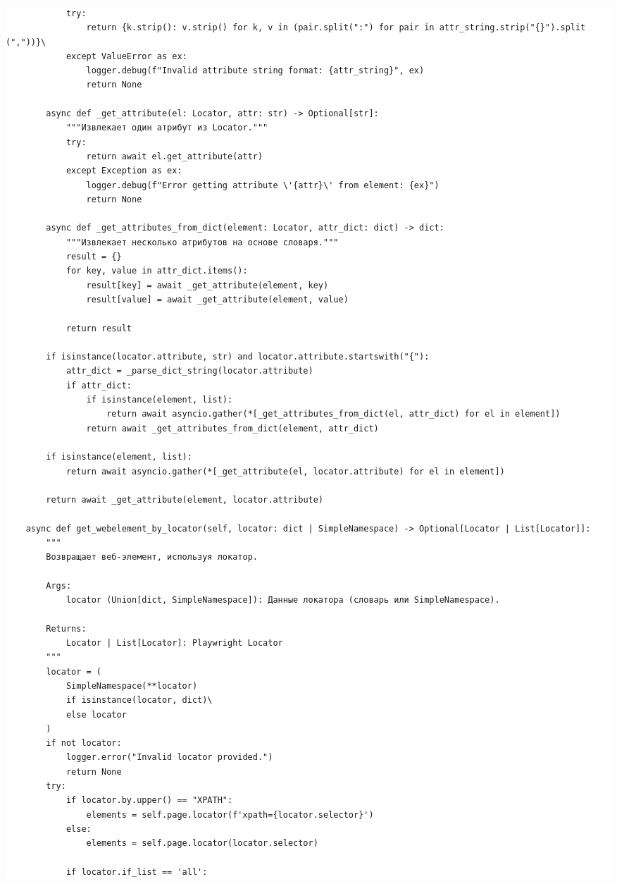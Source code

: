 ```
            try:
                return {k.strip(): v.strip() for k, v in (pair.split(":") for pair in attr_string.strip("{}").split(","))}\
            except ValueError as ex:
                logger.debug(f"Invalid attribute string format: {attr_string}", ex)
                return None

        async def _get_attribute(el: Locator, attr: str) -> Optional[str]:
            """Извлекает один атрибут из Locator."""
            try:
                return await el.get_attribute(attr)
            except Exception as ex:
                logger.debug(f"Error getting attribute \'{attr}\' from element: {ex}")
                return None

        async def _get_attributes_from_dict(element: Locator, attr_dict: dict) -> dict:
            """Извлекает несколько атрибутов на основе словаря."""
            result = {}
            for key, value in attr_dict.items():
                result[key] = await _get_attribute(element, key)
                result[value] = await _get_attribute(element, value)

            return result

        if isinstance(locator.attribute, str) and locator.attribute.startswith("{"):
            attr_dict = _parse_dict_string(locator.attribute)
            if attr_dict:
                if isinstance(element, list):
                    return await asyncio.gather(*[_get_attributes_from_dict(el, attr_dict) for el in element])
                return await _get_attributes_from_dict(element, attr_dict)

        if isinstance(element, list):
            return await asyncio.gather(*[_get_attribute(el, locator.attribute) for el in element])

        return await _get_attribute(element, locator.attribute)

    async def get_webelement_by_locator(self, locator: dict | SimpleNamespace) -> Optional[Locator | List[Locator]]:
        """
        Возвращает веб-элемент, используя локатор.

        Args:
            locator (Union[dict, SimpleNamespace]): Данные локатора (словарь или SimpleNamespace).

        Returns:
            Locator | List[Locator]: Playwright Locator
        """
        locator = (
            SimpleNamespace(**locator)
            if isinstance(locator, dict)\
            else locator
        )
        if not locator:
            logger.error("Invalid locator provided.")
            return None
        try:
            if locator.by.upper() == "XPATH":
                elements = self.page.locator(f'xpath={locator.selector}')
            else:
                elements = self.page.locator(locator.selector)

            if locator.if_list == 'all':
```